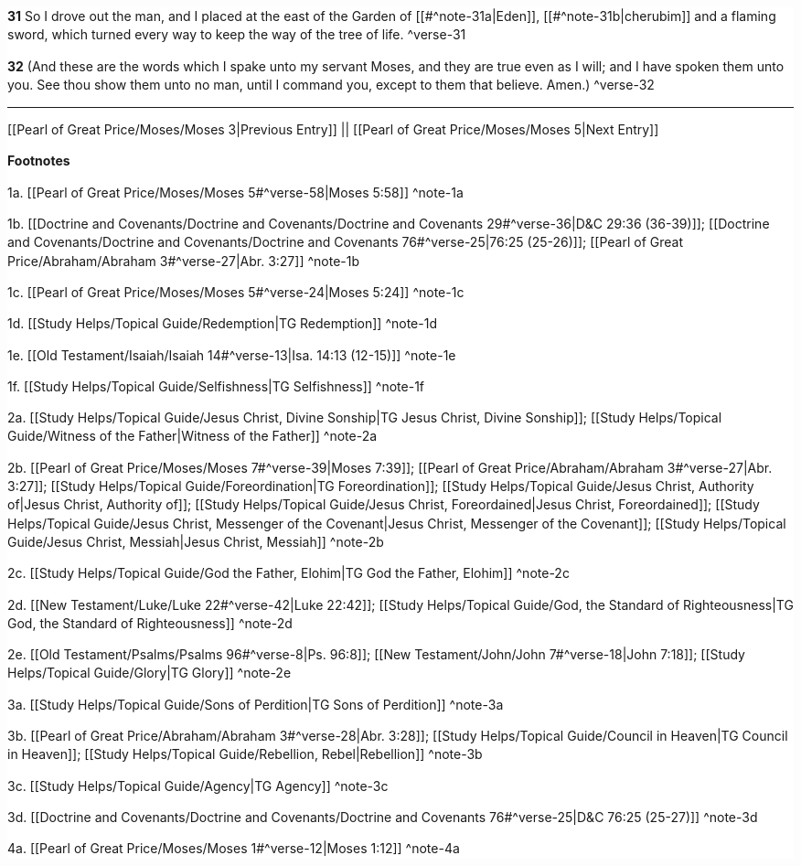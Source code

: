 **31**  So I drove out the man, and I placed at the east of the Garden of [[#^note-31a|Eden]], [[#^note-31b|cherubim]] and a flaming sword, which turned every way to keep the way of the tree of life. ^verse-31

**32**  (And these are the words which I spake unto my servant Moses, and they are true even as I will; and I have spoken them unto you. See thou show them unto no man, until I command you, except to them that believe. Amen.) ^verse-32


---
[[Pearl of Great Price/Moses/Moses 3|Previous Entry]]  ||  [[Pearl of Great Price/Moses/Moses 5|Next Entry]]


**Footnotes**


1a. [[Pearl of Great Price/Moses/Moses 5#^verse-58|Moses 5:58]] ^note-1a

1b. [[Doctrine and Covenants/Doctrine and Covenants/Doctrine and Covenants 29#^verse-36|D&C 29:36 (36-39)]]; [[Doctrine and Covenants/Doctrine and Covenants/Doctrine and Covenants 76#^verse-25|76:25 (25-26)]]; [[Pearl of Great Price/Abraham/Abraham 3#^verse-27|Abr. 3:27]] ^note-1b

1c. [[Pearl of Great Price/Moses/Moses 5#^verse-24|Moses 5:24]] ^note-1c

1d. [[Study Helps/Topical Guide/Redemption|TG Redemption]] ^note-1d

1e. [[Old Testament/Isaiah/Isaiah 14#^verse-13|Isa. 14:13 (12-15)]] ^note-1e

1f. [[Study Helps/Topical Guide/Selfishness|TG Selfishness]] ^note-1f

2a. [[Study Helps/Topical Guide/Jesus Christ, Divine Sonship|TG Jesus Christ, Divine Sonship]]; [[Study Helps/Topical Guide/Witness of the Father|Witness of the Father]] ^note-2a

2b. [[Pearl of Great Price/Moses/Moses 7#^verse-39|Moses 7:39]]; [[Pearl of Great Price/Abraham/Abraham 3#^verse-27|Abr. 3:27]]; [[Study Helps/Topical Guide/Foreordination|TG Foreordination]]; [[Study Helps/Topical Guide/Jesus Christ, Authority of|Jesus Christ, Authority of]]; [[Study Helps/Topical Guide/Jesus Christ, Foreordained|Jesus Christ, Foreordained]]; [[Study Helps/Topical Guide/Jesus Christ, Messenger of the Covenant|Jesus Christ, Messenger of the Covenant]]; [[Study Helps/Topical Guide/Jesus Christ, Messiah|Jesus Christ, Messiah]] ^note-2b

2c. [[Study Helps/Topical Guide/God the Father, Elohim|TG God the Father, Elohim]] ^note-2c

2d. [[New Testament/Luke/Luke 22#^verse-42|Luke 22:42]]; [[Study Helps/Topical Guide/God, the Standard of Righteousness|TG God, the Standard of Righteousness]] ^note-2d

2e. [[Old Testament/Psalms/Psalms 96#^verse-8|Ps. 96:8]]; [[New Testament/John/John 7#^verse-18|John 7:18]]; [[Study Helps/Topical Guide/Glory|TG Glory]] ^note-2e

3a. [[Study Helps/Topical Guide/Sons of Perdition|TG Sons of Perdition]] ^note-3a

3b. [[Pearl of Great Price/Abraham/Abraham 3#^verse-28|Abr. 3:28]]; [[Study Helps/Topical Guide/Council in Heaven|TG Council in Heaven]]; [[Study Helps/Topical Guide/Rebellion, Rebel|Rebellion]] ^note-3b

3c. [[Study Helps/Topical Guide/Agency|TG Agency]] ^note-3c

3d. [[Doctrine and Covenants/Doctrine and Covenants/Doctrine and Covenants 76#^verse-25|D&C 76:25 (25-27)]] ^note-3d

4a. [[Pearl of Great Price/Moses/Moses 1#^verse-12|Moses 1:12]] ^note-4a
